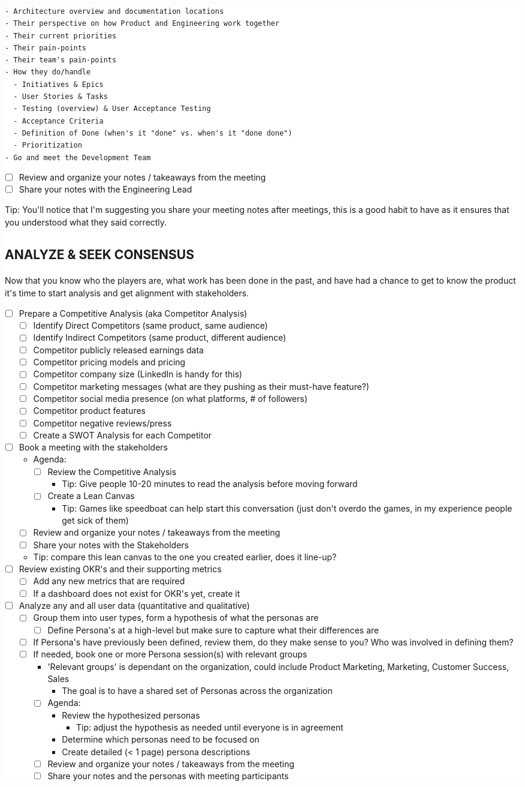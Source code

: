     - Architecture overview and documentation locations
    - Their perspective on how Product and Engineering work together
    - Their current priorities
    - Their pain-points
    - Their team's pain-points
    - How they do/handle
      - Initiatives & Epics
      - User Stories & Tasks
      - Testing (overview) & User Acceptance Testing
      - Acceptance Criteria
      - Definition of Done (when's it "done" vs. when's it "done done")
      - Prioritization
    - Go and meet the Development Team
  - [ ] Review and organize your notes / takeaways from the meeting
  - [ ] Share your notes with the Engineering Lead

Tip: You'll notice that I'm suggesting you share your meeting notes after meetings, this is a good habit to have as it ensures that you understood what they said correctly.

## ANALYZE & SEEK CONSENSUS

Now that you know who the players are, what work has been done in the past, and have had a chance to get to know the product it's time to start analysis and get alignment with stakeholders.

- [ ] Prepare a Competitive Analysis (aka Competitor Analysis)
  - [ ] Identify Direct Competitors (same product, same audience)
  - [ ] Identify Indirect Competitors (same product, different audience)
  - [ ] Competitor publicly released earnings data
  - [ ] Competitor pricing models and pricing
  - [ ] Competitor company size (LinkedIn is handy for this)
  - [ ] Competitor marketing messages (what are they pushing as their must-have feature?)
  - [ ] Competitor social media presence (on what platforms, # of followers)
  - [ ] Competitor product features
  - [ ] Competitor negative reviews/press
  - [ ] Create a SWOT Analysis for each Competitor
- [ ] Book a meeting with the stakeholders
  - Agenda:
    - [ ] Review the Competitive Analysis
      - Tip: Give people 10-20 minutes to read the analysis before moving forward
    - [ ] Create a Lean Canvas
      - Tip: Games like speedboat can help start this conversation (just don't overdo the games, in my experience people get sick of them)
  - [ ] Review and organize your notes / takeaways from the meeting
  - [ ] Share your notes with the Stakeholders
  - Tip: compare this lean canvas to the one you created earlier, does it line-up? 
- [ ] Review existing OKR's and their supporting metrics
  - [ ] Add any new metrics that are required
  - [ ] If a dashboard does not exist for OKR's yet, create it
- [ ] Analyze any and all user data (quantitative and qualitative)
  - [ ] Group them into user types, form a hypothesis of what the personas are
    - [ ] Define Persona's at a high-level but make sure to capture what their differences are
  - [ ] If Persona's have previously been defined, review them, do they make sense to you? Who was involved in defining them?
  - [ ] If needed, book one or more Persona session(s) with relevant groups 
    - 'Relevant groups' is dependant on the organization, could include Product Marketing, Marketing, Customer Success, Sales
      - The goal is to have a shared set of Personas across the organization
    - [ ] Agenda:
      - Review the hypothesized personas
        - Tip: adjust the hypothesis as needed until everyone is in agreement
      - Determine which personas need to be focused on
      - Create detailed (< 1 page) persona descriptions
    - [ ] Review and organize your notes / takeaways from the meeting
    - [ ] Share your notes and the personas with meeting participants
